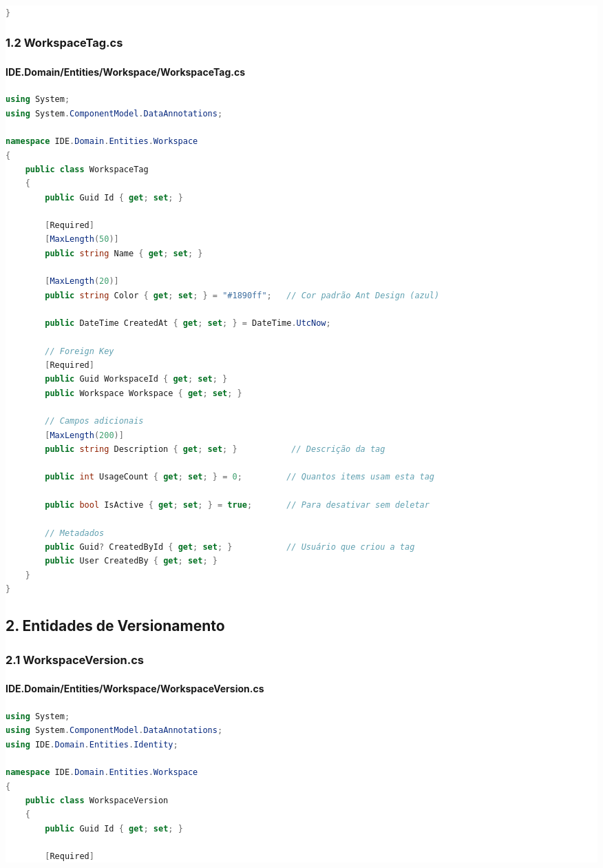 ```csharp
}
```

### 1.2 WorkspaceTag.cs

#### IDE.Domain/Entities/Workspace/WorkspaceTag.cs
```csharp
using System;
using System.ComponentModel.DataAnnotations;

namespace IDE.Domain.Entities.Workspace
{
    public class WorkspaceTag
    {
        public Guid Id { get; set; }
        
        [Required]
        [MaxLength(50)]
        public string Name { get; set; }
        
        [MaxLength(20)]
        public string Color { get; set; } = "#1890ff";   // Cor padrão Ant Design (azul)
        
        public DateTime CreatedAt { get; set; } = DateTime.UtcNow;
        
        // Foreign Key
        [Required]
        public Guid WorkspaceId { get; set; }
        public Workspace Workspace { get; set; }
        
        // Campos adicionais
        [MaxLength(200)]
        public string Description { get; set; }           // Descrição da tag
        
        public int UsageCount { get; set; } = 0;         // Quantos items usam esta tag
        
        public bool IsActive { get; set; } = true;       // Para desativar sem deletar
        
        // Metadados
        public Guid? CreatedById { get; set; }           // Usuário que criou a tag
        public User CreatedBy { get; set; }
    }
}
```

## 2. Entidades de Versionamento

### 2.1 WorkspaceVersion.cs

#### IDE.Domain/Entities/Workspace/WorkspaceVersion.cs
```csharp
using System;
using System.ComponentModel.DataAnnotations;
using IDE.Domain.Entities.Identity;

namespace IDE.Domain.Entities.Workspace
{
    public class WorkspaceVersion
    {
        public Guid Id { get; set; }
        
        [Required]
```